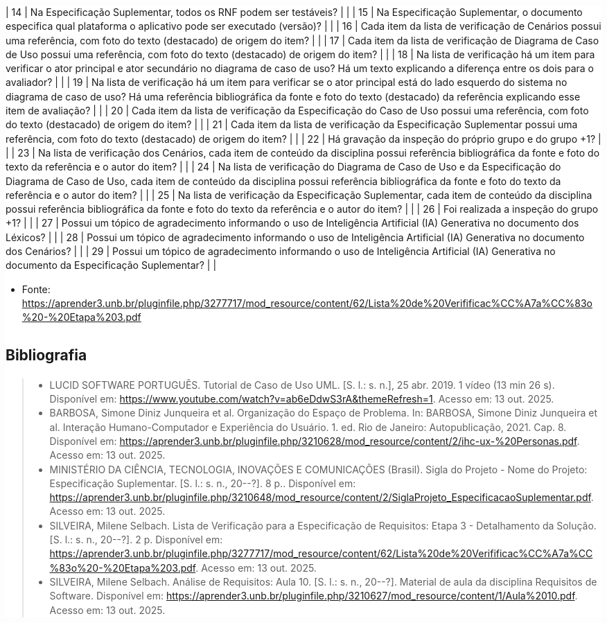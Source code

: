 | 14 | Na Especificação Suplementar, todos os RNF podem ser testáveis? |  |
| 15 | Na Especificação Suplementar, o documento especifica qual plataforma o aplicativo pode ser executado (versão)? |  |
| 16 | Cada item da lista de verificação de Cenários possui uma referência, com foto do texto (destacado) de origem do item? |  |
| 17 | Cada item da lista de verificação de Diagrama de Caso de Uso possui uma referência, com foto do texto (destacado) de origem do item? |  |
| 18 | Na lista de verificação há um item para verificar o ator principal e ator secundário no diagrama de caso de uso? Há um texto explicando a diferença entre os dois para o avaliador? |  |
| 19 | Na lista de verificação há um item para verificar se o ator principal está do lado esquerdo do sistema no diagrama de caso de uso? Há uma referência bibliográfica da fonte e foto do texto (destacado) da referência explicando esse item de avaliação? |  |
| 20 | Cada item da lista de verificação da Especificação do Caso de Uso possui uma referência, com foto do texto (destacado) de origem do item? |  |
| 21 | Cada item da lista de verificação da Especificação Suplementar possui uma referência, com foto do texto (destacado) de origem do item? |  |
| 22 | Há gravação da inspeção do próprio grupo e do grupo +1? |  |
| 23 | Na lista de verificação dos Cenários, cada item de conteúdo da disciplina possui referência bibliográfica da fonte e foto do texto da referência e o autor do item? |  |
| 24 | Na lista de verificação do Diagrama de Caso de Uso e da Especificação do Diagrama de Caso de Uso, cada item de conteúdo da disciplina possui referência bibliográfica da fonte e foto do texto da referência e o autor do item? |  |
| 25 | Na lista de verificação da Especificação Suplementar, cada item de conteúdo da disciplina possui referência bibliográfica da fonte e foto do texto da referência e o autor do item? |  |
| 26 | Foi realizada a inspeção do grupo +1? |  |
| 27 | Possui um tópico de agradecimento informando o uso de Inteligência Artificial (IA) Generativa no documento dos Léxicos? |  |
| 28 | Possui um tópico de agradecimento informando o uso de Inteligência Artificial (IA) Generativa no documento dos Cenários? |  |
| 29 | Possui um tópico de agradecimento informando o uso de Inteligência Artificial (IA) Generativa no documento da Especificação Suplementar? |  |

- Fonte: <https://aprender3.unb.br/pluginfile.php/3277717/mod_resource/content/62/Lista%20de%20Verifificac%CC%A7a%CC%83o%20-%20Etapa%203.pdf>

## Bibliografia 

> - LUCID SOFTWARE PORTUGUÊS. Tutorial de Caso de Uso UML. [S. l.: s. n.], 25 abr. 2019. 1 vídeo (13 min 26 s). Disponível em: <https://www.youtube.com/watch?v=ab6eDdwS3rA&themeRefresh=1>. Acesso em: 13 out. 2025.
> - BARBOSA, Simone Diniz Junqueira et al. Organização do Espaço de Problema. In: BARBOSA, Simone Diniz Junqueira et al.
Interação Humano-Computador e Experiência do Usuário. 1. ed. Rio de Janeiro: Autopublicação, 2021. Cap. 8. Disponível em: <https://aprender3.unb.br/pluginfile.php/3210628/mod_resource/content/2/ihc-ux-%20Personas.pdf>. Acesso em: 13 out. 2025.
> - MINISTÉRIO DA CIÊNCIA, TECNOLOGIA, INOVAÇÕES E COMUNICAÇÕES (Brasil). Sigla do Projeto - Nome do Projeto: Especificação Suplementar. [S. l.: s. n., 20--?]. 8 p.. Disponível em: <https://aprender3.unb.br/pluginfile.php/3210648/mod_resource/content/2/SiglaProjeto_EspecificacaoSuplementar.pdf>. Acesso em: 13 out. 2025.
> - SILVEIRA, Milene Selbach. Lista de Verificação para a Especificação de Requisitos: Etapa 3 - Detalhamento da Solução. [S. l.: s. n., 20--?]. 2 p. Disponível em: <https://aprender3.unb.br/pluginfile.php/3277717/mod_resource/content/62/Lista%20de%20Verifificac%CC%A7a%CC%83o%20-%20Etapa%203.pdf>. Acesso em: 13 out. 2025.
> - SILVEIRA, Milene Selbach. Análise de Requisitos: Aula 10. [S. l.: s. n., 20--?]. Material de aula da disciplina Requisitos de Software. Disponível em: <https://aprender3.unb.br/pluginfile.php/3210627/mod_resource/content/1/Aula%2010.pdf>. Acesso em: 13 out. 2025.
